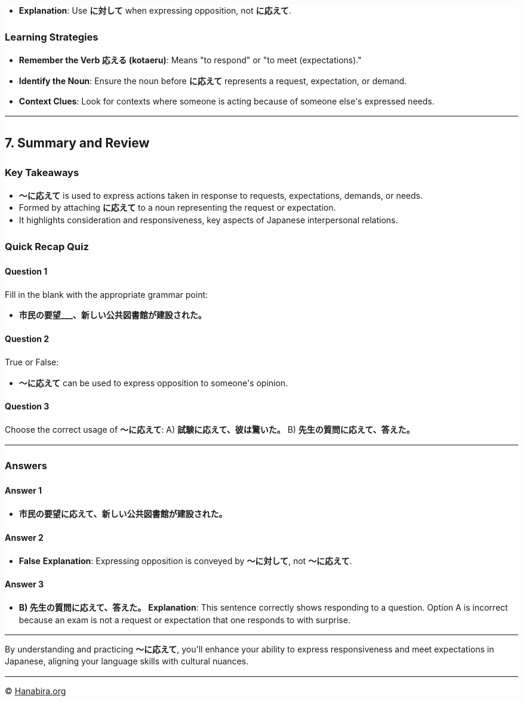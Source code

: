 - **Explanation**: Use **に対して** when expressing opposition, not **に応えて**.
### Learning Strategies
- **Remember the Verb 応える (kotaeru)**: Means "to respond" or "to meet (expectations)."
  
- **Identify the Noun**: Ensure the noun before **に応えて** represents a request, expectation, or demand.
- **Context Clues**: Look for contexts where someone is acting because of someone else's expressed needs.

---
## 7. Summary and Review
### Key Takeaways
- **～に応えて** is used to express actions taken in response to requests, expectations, demands, or needs.
- Formed by attaching **に応えて** to a noun representing the request or expectation.
- It highlights consideration and responsiveness, key aspects of Japanese interpersonal relations.
### Quick Recap Quiz
#### Question 1
Fill in the blank with the appropriate grammar point:
- **市民の要望___、新しい公共図書館が建設された。**
#### Question 2
True or False:
- **～に応えて** can be used to express opposition to someone's opinion.
#### Question 3
Choose the correct usage of **～に応えて**:
A) **試験に応えて、彼は驚いた。**
B) **先生の質問に応えて、答えた。**

---
### Answers
#### Answer 1
- **市民の要望に応えて、新しい公共図書館が建設された。**
#### Answer 2
- **False**
  **Explanation**: Expressing opposition is conveyed by **～に対して**, not **～に応えて**.
#### Answer 3
- **B) 先生の質問に応えて、答えた。**
  **Explanation**: This sentence correctly shows responding to a question. Option A is incorrect because an exam is not a request or expectation that one responds to with surprise.
---
By understanding and practicing **～に応えて**, you'll enhance your ability to express responsiveness and meet expectations in Japanese, aligning your language skills with cultural nuances.


---

© [Hanabira.org](https://hanabira.org)
